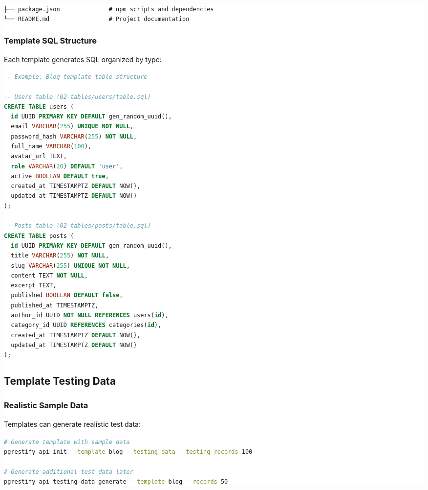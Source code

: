 ```
├── package.json              # npm scripts and dependencies
└── README.md                 # Project documentation
```

### Template SQL Structure

Each template generates SQL organized by type:

```sql
-- Example: Blog template table structure

-- Users table (02-tables/users/table.sql)
CREATE TABLE users (
  id UUID PRIMARY KEY DEFAULT gen_random_uuid(),
  email VARCHAR(255) UNIQUE NOT NULL,
  password_hash VARCHAR(255) NOT NULL,
  full_name VARCHAR(100),
  avatar_url TEXT,
  role VARCHAR(20) DEFAULT 'user',
  active BOOLEAN DEFAULT true,
  created_at TIMESTAMPTZ DEFAULT NOW(),
  updated_at TIMESTAMPTZ DEFAULT NOW()
);

-- Posts table (02-tables/posts/table.sql)
CREATE TABLE posts (
  id UUID PRIMARY KEY DEFAULT gen_random_uuid(),
  title VARCHAR(255) NOT NULL,
  slug VARCHAR(255) UNIQUE NOT NULL,
  content TEXT NOT NULL,
  excerpt TEXT,
  published BOOLEAN DEFAULT false,
  published_at TIMESTAMPTZ,
  author_id UUID NOT NULL REFERENCES users(id),
  category_id UUID REFERENCES categories(id),
  created_at TIMESTAMPTZ DEFAULT NOW(),
  updated_at TIMESTAMPTZ DEFAULT NOW()
);
```

## Template Testing Data

### Realistic Sample Data

Templates can generate realistic test data:

```bash
# Generate template with sample data
pgrestify api init --template blog --testing-data --testing-records 100

# Generate additional test data later
pgrestify api testing-data generate --template blog --records 50
```
